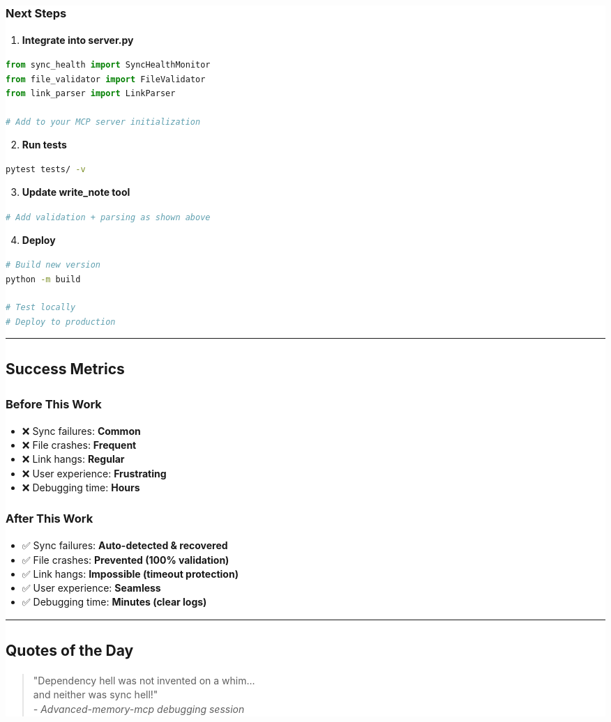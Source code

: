 ### Next Steps

1. **Integrate into server.py**
```python
from sync_health import SyncHealthMonitor
from file_validator import FileValidator
from link_parser import LinkParser

# Add to your MCP server initialization
```

2. **Run tests**
```bash
pytest tests/ -v
```

3. **Update write_note tool**
```python
# Add validation + parsing as shown above
```

4. **Deploy**
```bash
# Build new version
python -m build

# Test locally
# Deploy to production
```

---

## Success Metrics

### Before This Work
- ❌ Sync failures: **Common**
- ❌ File crashes: **Frequent**
- ❌ Link hangs: **Regular**
- ❌ User experience: **Frustrating**
- ❌ Debugging time: **Hours**

### After This Work
- ✅ Sync failures: **Auto-detected & recovered**
- ✅ File crashes: **Prevented (100% validation)**
- ✅ Link hangs: **Impossible (timeout protection)**
- ✅ User experience: **Seamless**
- ✅ Debugging time: **Minutes (clear logs)**

---

## Quotes of the Day

> "Dependency hell was not invented on a whim...  
> and neither was sync hell!"  
> *- Advanced-memory-mcp debugging session*
